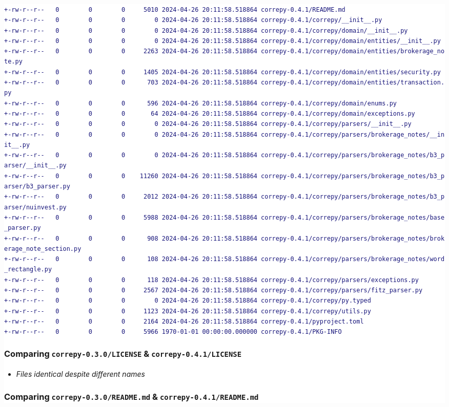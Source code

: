 ```diff
+-rw-r--r--   0        0        0     5010 2024-04-26 20:11:58.518864 correpy-0.4.1/README.md
+-rw-r--r--   0        0        0        0 2024-04-26 20:11:58.518864 correpy-0.4.1/correpy/__init__.py
+-rw-r--r--   0        0        0        0 2024-04-26 20:11:58.518864 correpy-0.4.1/correpy/domain/__init__.py
+-rw-r--r--   0        0        0        0 2024-04-26 20:11:58.518864 correpy-0.4.1/correpy/domain/entities/__init__.py
+-rw-r--r--   0        0        0     2263 2024-04-26 20:11:58.518864 correpy-0.4.1/correpy/domain/entities/brokerage_note.py
+-rw-r--r--   0        0        0     1405 2024-04-26 20:11:58.518864 correpy-0.4.1/correpy/domain/entities/security.py
+-rw-r--r--   0        0        0      703 2024-04-26 20:11:58.518864 correpy-0.4.1/correpy/domain/entities/transaction.py
+-rw-r--r--   0        0        0      596 2024-04-26 20:11:58.518864 correpy-0.4.1/correpy/domain/enums.py
+-rw-r--r--   0        0        0       64 2024-04-26 20:11:58.518864 correpy-0.4.1/correpy/domain/exceptions.py
+-rw-r--r--   0        0        0        0 2024-04-26 20:11:58.518864 correpy-0.4.1/correpy/parsers/__init__.py
+-rw-r--r--   0        0        0        0 2024-04-26 20:11:58.518864 correpy-0.4.1/correpy/parsers/brokerage_notes/__init__.py
+-rw-r--r--   0        0        0        0 2024-04-26 20:11:58.518864 correpy-0.4.1/correpy/parsers/brokerage_notes/b3_parser/__init__.py
+-rw-r--r--   0        0        0    11260 2024-04-26 20:11:58.518864 correpy-0.4.1/correpy/parsers/brokerage_notes/b3_parser/b3_parser.py
+-rw-r--r--   0        0        0     2012 2024-04-26 20:11:58.518864 correpy-0.4.1/correpy/parsers/brokerage_notes/b3_parser/nuinvest.py
+-rw-r--r--   0        0        0     5988 2024-04-26 20:11:58.518864 correpy-0.4.1/correpy/parsers/brokerage_notes/base_parser.py
+-rw-r--r--   0        0        0      908 2024-04-26 20:11:58.518864 correpy-0.4.1/correpy/parsers/brokerage_notes/brokerage_note_section.py
+-rw-r--r--   0        0        0      108 2024-04-26 20:11:58.518864 correpy-0.4.1/correpy/parsers/brokerage_notes/word_rectangle.py
+-rw-r--r--   0        0        0      118 2024-04-26 20:11:58.518864 correpy-0.4.1/correpy/parsers/exceptions.py
+-rw-r--r--   0        0        0     2567 2024-04-26 20:11:58.518864 correpy-0.4.1/correpy/parsers/fitz_parser.py
+-rw-r--r--   0        0        0        0 2024-04-26 20:11:58.518864 correpy-0.4.1/correpy/py.typed
+-rw-r--r--   0        0        0     1123 2024-04-26 20:11:58.518864 correpy-0.4.1/correpy/utils.py
+-rw-r--r--   0        0        0     2164 2024-04-26 20:11:58.518864 correpy-0.4.1/pyproject.toml
+-rw-r--r--   0        0        0     5966 1970-01-01 00:00:00.000000 correpy-0.4.1/PKG-INFO
```

### Comparing `correpy-0.3.0/LICENSE` & `correpy-0.4.1/LICENSE`

 * *Files identical despite different names*

### Comparing `correpy-0.3.0/README.md` & `correpy-0.4.1/README.md`
